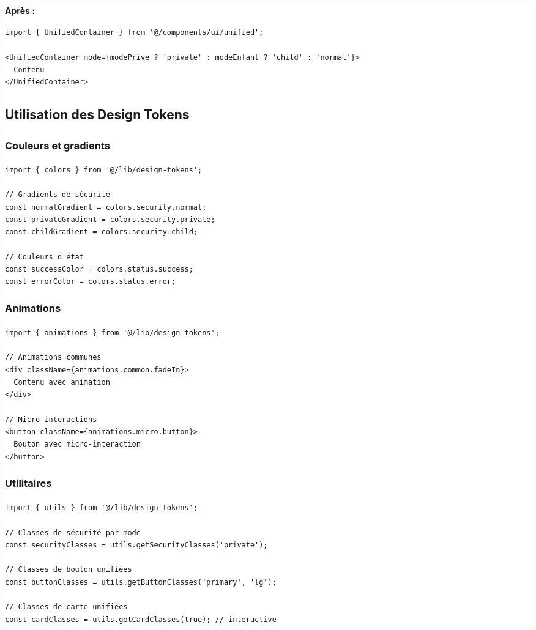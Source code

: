 **Après :**
```tsx
import { UnifiedContainer } from '@/components/ui/unified';

<UnifiedContainer mode={modePrive ? 'private' : modeEnfant ? 'child' : 'normal'}>
  Contenu
</UnifiedContainer>
```

## Utilisation des Design Tokens

### Couleurs et gradients

```tsx
import { colors } from '@/lib/design-tokens';

// Gradients de sécurité
const normalGradient = colors.security.normal;
const privateGradient = colors.security.private;
const childGradient = colors.security.child;

// Couleurs d'état
const successColor = colors.status.success;
const errorColor = colors.status.error;
```

### Animations

```tsx
import { animations } from '@/lib/design-tokens';

// Animations communes
<div className={animations.common.fadeIn}>
  Contenu avec animation
</div>

// Micro-interactions
<button className={animations.micro.button}>
  Bouton avec micro-interaction
</button>
```

### Utilitaires

```tsx
import { utils } from '@/lib/design-tokens';

// Classes de sécurité par mode
const securityClasses = utils.getSecurityClasses('private');

// Classes de bouton unifiées
const buttonClasses = utils.getButtonClasses('primary', 'lg');

// Classes de carte unifiées
const cardClasses = utils.getCardClasses(true); // interactive
```
